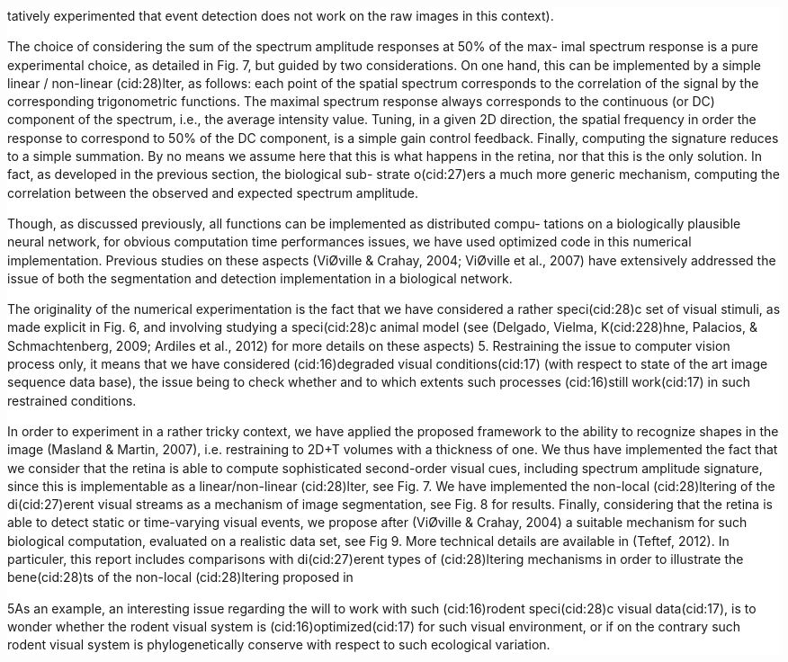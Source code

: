 tatively experimented that event detection does not work on the raw images in this context).

The choice of considering the sum of the spectrum amplitude responses at 50% of the max-
imal spectrum response is a pure experimental choice, as detailed in Fig. 7, but guided by two
considerations. On one hand, this can be implemented by a simple linear / non-linear (cid:28)lter, as
follows: each point of the spatial spectrum corresponds to the correlation of the signal by the
corresponding trigonometric functions. The maximal spectrum response always corresponds to
the continuous (or DC) component of the spectrum, i.e., the average intensity value. Tuning, in
a given 2D direction, the spatial frequency in order the response to correspond to 50% of the
DC component, is a simple gain control feedback. Finally, computing the signature reduces to
a simple summation. By no means we assume here that this is what happens in the retina, nor
that this is the only solution. In fact, as developed in the previous section, the biological sub-
strate o(cid:27)ers a much more generic mechanism, computing the correlation between the observed
and expected spectrum amplitude.

Though, as discussed previously, all functions can be implemented as distributed compu-
tations on a biologically plausible neural network, for obvious computation time performances
issues, we have used optimized code in this numerical implementation. Previous studies on these
aspects (ViØville & Crahay, 2004; ViØville et al., 2007) have extensively addressed the issue of
both the segmentation and detection implementation in a biological network.

The originality of the numerical experimentation is the fact that we have considered a rather
speci(cid:28)c set of visual stimuli, as made explicit in Fig. 6, and involving studying a speci(cid:28)c animal
model (see (Delgado, Vielma, K(cid:228)hne, Palacios, & Schmachtenberg, 2009; Ardiles et al., 2012)
for more details on these aspects) 5. Restraining the issue to computer vision process only, it
means that we have considered (cid:16)degraded visual conditions(cid:17) (with respect to state of the art
image sequence data base), the issue being to check whether and to which extents such processes
(cid:16)still work(cid:17) in such restrained conditions.

In order to experiment in a rather tricky context, we have applied the proposed framework
to the ability to recognize shapes in the image (Masland & Martin, 2007), i.e. restraining to
2D+T volumes with a thickness of one. We thus have implemented the fact that we consider
that the retina is able to compute sophisticated second-order visual cues, including spectrum
amplitude signature, since this is implementable as a linear/non-linear (cid:28)lter, see Fig. 7. We
have implemented the non-local (cid:28)ltering of the di(cid:27)erent visual streams as a mechanism of image
segmentation, see Fig. 8 for results. Finally, considering that the retina is able to detect static or
time-varying visual events, we propose after (ViØville & Crahay, 2004) a suitable mechanism for
such biological computation, evaluated on a realistic data set, see Fig 9. More technical details
are available in (Teftef, 2012). In particuler, this report includes comparisons with di(cid:27)erent types
of (cid:28)ltering mechanisms in order to illustrate the bene(cid:28)ts of the non-local (cid:28)ltering proposed in

5As an example, an interesting issue regarding the will to work with such (cid:16)rodent speci(cid:28)c visual data(cid:17), is to
wonder whether the rodent visual system is (cid:16)optimized(cid:17) for such visual environment, or if on the contrary such
rodent visual system is phylogenetically conserve with respect to such ecological variation.
